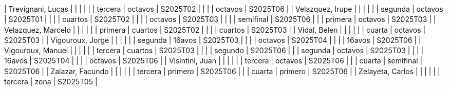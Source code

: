 |   Trevignani, Lucas   |             |               |          |
|                       |   tercera   |    octavos    | S2025T02 |
|                       |             |    octavos    | S2025T06 |
|   Velazquez, Irupe    |             |               |          |
|                       |   segunda   |    octavos    | S2025T01 |
|                       |             |    cuartos    | S2025T02 |
|                       |             |    octavos    | S2025T03 |
|                       |             |   semifinal   | S2025T06 |
|                       |   primera   |    octavos    | S2025T03 |
|  Velazquez, Marcelo   |             |               |          |
|                       |   primera   |    cuartos    | S2025T02 |
|                       |             |    cuartos    | S2025T03 |
|     Vidal, Belen      |             |               |          |
|                       |   cuarta    |    octavos    | S2025T03 |
|   Vigouroux, Jorge    |             |               |          |
|                       |   segunda   |    16avos     | S2025T03 |
|                       |             |    octavos    | S2025T04 |
|                       |             |    16avos     | S2025T06 |
|   Vigouroux, Manuel   |             |               |          |
|                       |   tercera   |    cuartos    | S2025T03 |
|                       |             |    segundo    | S2025T06 |
|                       |   segunda   |    octavos    | S2025T03 |
|                       |             |    16avos     | S2025T04 |
|                       |             |    octavos    | S2025T06 |
|    Visintini, Juan    |             |               |          |
|                       |   tercera   |    octavos    | S2025T06 |
|                       |   cuarta    |   semifinal   | S2025T06 |
|   Zalazar, Facundo    |             |               |          |
|                       |   tercera   |    primero    | S2025T06 |
|                       |   cuarta    |    primero    | S2025T06 |
|   Zelayeta, Carlos    |             |               |          |
|                       |   tercera   |     zona      | S2025T05 |